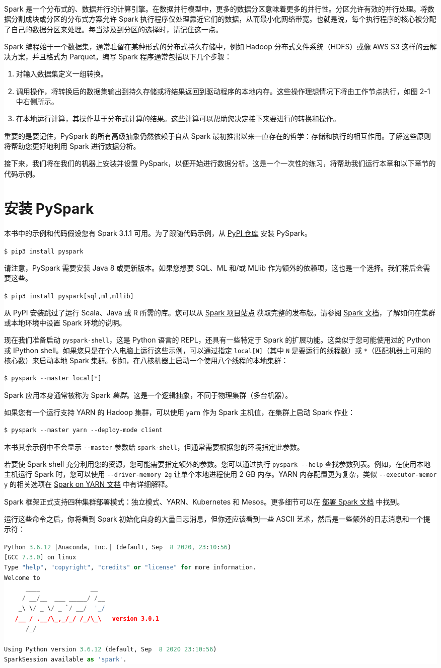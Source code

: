 Spark 是一个分布式的、数据并行的计算引擎。在数据并行模型中，更多的数据分区意味着更多的并行性。分区允许有效的并行处理。将数据分割成块或分区的分布式方案允许 Spark 执行程序仅处理靠近它们的数据，从而最小化网络带宽。也就是说，每个执行程序的核心被分配了自己的数据分区来处理。每当涉及到分区的选择时，请记住这一点。

Spark 编程始于一个数据集，通常驻留在某种形式的分布式持久存储中，例如 Hadoop 分布式文件系统（HDFS）或像 AWS S3 这样的云解决方案，并且格式为 Parquet。编写 Spark 程序通常包括以下几个步骤：

1.  对输入数据集定义一组转换。

1.  调用操作，将转换后的数据集输出到持久存储或将结果返回到驱动程序的本地内存。这些操作理想情况下将由工作节点执行，如图 2-1 中右侧所示。

1.  在本地运行计算，其操作基于分布式计算的结果。这些计算可以帮助您决定接下来要进行的转换和操作。

重要的是要记住，PySpark 的所有高级抽象仍然依赖于自从 Spark 最初推出以来一直存在的哲学：存储和执行的相互作用。了解这些原则将帮助您更好地利用 Spark 进行数据分析。

接下来，我们将在我们的机器上安装并设置 PySpark，以便开始进行数据分析。这是一个一次性的练习，将帮助我们运行本章和以下章节的代码示例。

# 安装 PySpark

本书中的示例和代码假设您有 Spark 3.1.1 可用。为了跟随代码示例，从 [PyPI 仓库](https://oreil.ly/t0WBZ) 安装 PySpark。

```py
$ pip3 install pyspark
```

请注意，PySpark 需要安装 Java 8 或更新版本。如果您想要 SQL、ML 和/或 MLlib 作为额外的依赖项，这也是一个选择。我们稍后会需要这些。

```py
$ pip3 install pyspark[sql,ml,mllib]
```

从 PyPI 安装跳过了运行 Scala、Java 或 R 所需的库。您可以从 [Spark 项目站点](https://oreil.ly/pK2Wi) 获取完整的发布版。请参阅 [Spark 文档](https://oreil.ly/FLh4U)，了解如何在集群或本地环境中设置 Spark 环境的说明。

现在我们准备启动 `pyspark-shell`，这是 Python 语言的 REPL，还具有一些特定于 Spark 的扩展功能。这类似于您可能使用过的 Python 或 IPython shell。如果您只是在个人电脑上运行这些示例，可以通过指定 `local[N]`（其中 `N` 是要运行的线程数）或 `*`（匹配机器上可用的核心数）来启动本地 Spark 集群。例如，在八核机器上启动一个使用八个线程的本地集群：

```py
$ pyspark --master local[*]
```

Spark 应用本身通常被称为 Spark *集群*。这是一个逻辑抽象，不同于物理集群（多台机器）。

如果您有一个运行支持 YARN 的 Hadoop 集群，可以使用 `yarn` 作为 Spark 主机值，在集群上启动 Spark 作业：

```py
$ pyspark --master yarn --deploy-mode client
```

本书其余示例中不会显示 `--master` 参数给 `spark-shell`，但通常需要根据您的环境指定此参数。

若要使 Spark shell 充分利用您的资源，您可能需要指定额外的参数。您可以通过执行 `pyspark --help` 查找参数列表。例如，在使用本地主机运行 Spark 时，您可以使用 `--driver-memory 2g` 让单个本地进程使用 2 GB 内存。YARN 内存配置更为复杂，类似 `--executor-memory` 的相关选项在 [Spark on YARN 文档](https://oreil.ly/3bRjy) 中有详细解释。

Spark 框架正式支持四种集群部署模式：独立模式、YARN、Kubernetes 和 Mesos。更多细节可以在 [部署 Spark 文档](https://oreil.ly/hG2a5) 中找到。

运行这些命令之后，你将看到 Spark 初始化自身的大量日志消息，但你还应该看到一些 ASCII 艺术，然后是一些额外的日志消息和一个提示符：

```py
Python 3.6.12 |Anaconda, Inc.| (default, Sep  8 2020, 23:10:56)
[GCC 7.3.0] on linux
Type "help", "copyright", "credits" or "license" for more information.
Welcome to
      ____              __
     / __/__  ___ _____/ /__
    _\ \/ _ \/ _ `/ __/  '_/
   /__ / .__/\_,_/_/ /_/\_\   version 3.0.1
      /_/

Using Python version 3.6.12 (default, Sep  8 2020 23:10:56)
SparkSession available as 'spark'.
```
